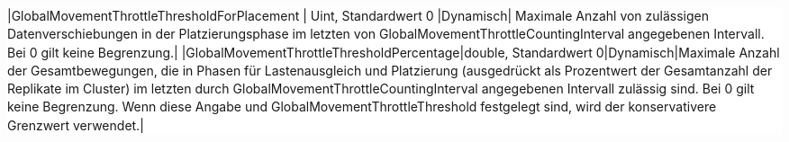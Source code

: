 |GlobalMovementThrottleThresholdForPlacement | Uint, Standardwert 0 |Dynamisch| Maximale Anzahl von zulässigen Datenverschiebungen in der Platzierungsphase im letzten von GlobalMovementThrottleCountingInterval angegebenen Intervall. Bei 0 gilt keine Begrenzung.|
|GlobalMovementThrottleThresholdPercentage|double, Standardwert 0|Dynamisch|Maximale Anzahl der Gesamtbewegungen, die in Phasen für Lastenausgleich und Platzierung (ausgedrückt als Prozentwert der Gesamtanzahl der Replikate im Cluster) im letzten durch GlobalMovementThrottleCountingInterval angegebenen Intervall zulässig sind. Bei 0 gilt keine Begrenzung. Wenn diese Angabe und GlobalMovementThrottleThreshold festgelegt sind, wird der konservativere Grenzwert verwendet.|
